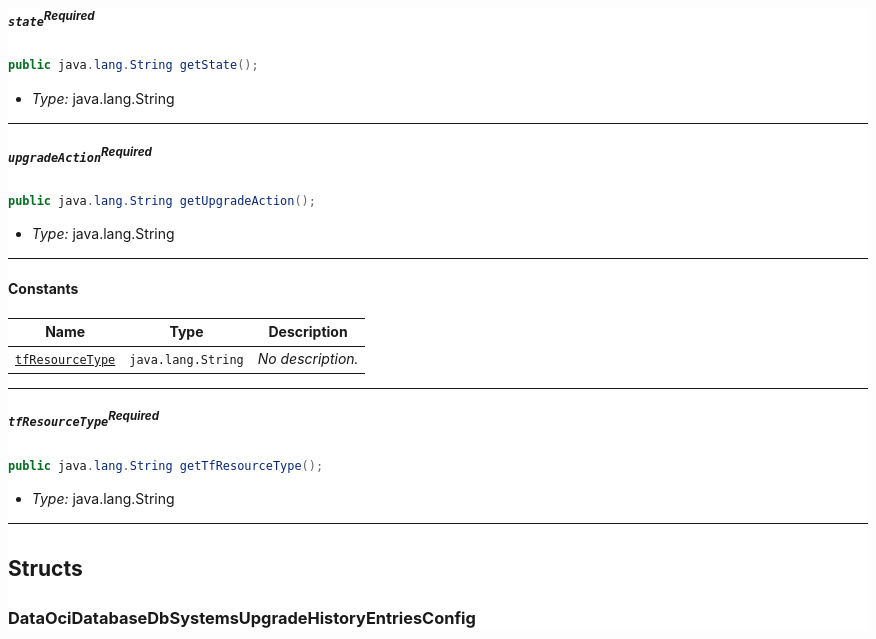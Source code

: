 ##### `state`<sup>Required</sup> <a name="state" id="rhizo-co-terraform-provider-oci.dataOciDatabaseDbSystemsUpgradeHistoryEntries.DataOciDatabaseDbSystemsUpgradeHistoryEntries.property.state"></a>

```java
public java.lang.String getState();
```

- *Type:* java.lang.String

---

##### `upgradeAction`<sup>Required</sup> <a name="upgradeAction" id="rhizo-co-terraform-provider-oci.dataOciDatabaseDbSystemsUpgradeHistoryEntries.DataOciDatabaseDbSystemsUpgradeHistoryEntries.property.upgradeAction"></a>

```java
public java.lang.String getUpgradeAction();
```

- *Type:* java.lang.String

---

#### Constants <a name="Constants" id="Constants"></a>

| **Name** | **Type** | **Description** |
| --- | --- | --- |
| <code><a href="#rhizo-co-terraform-provider-oci.dataOciDatabaseDbSystemsUpgradeHistoryEntries.DataOciDatabaseDbSystemsUpgradeHistoryEntries.property.tfResourceType">tfResourceType</a></code> | <code>java.lang.String</code> | *No description.* |

---

##### `tfResourceType`<sup>Required</sup> <a name="tfResourceType" id="rhizo-co-terraform-provider-oci.dataOciDatabaseDbSystemsUpgradeHistoryEntries.DataOciDatabaseDbSystemsUpgradeHistoryEntries.property.tfResourceType"></a>

```java
public java.lang.String getTfResourceType();
```

- *Type:* java.lang.String

---

## Structs <a name="Structs" id="Structs"></a>

### DataOciDatabaseDbSystemsUpgradeHistoryEntriesConfig <a name="DataOciDatabaseDbSystemsUpgradeHistoryEntriesConfig" id="rhizo-co-terraform-provider-oci.dataOciDatabaseDbSystemsUpgradeHistoryEntries.DataOciDatabaseDbSystemsUpgradeHistoryEntriesConfig"></a>
